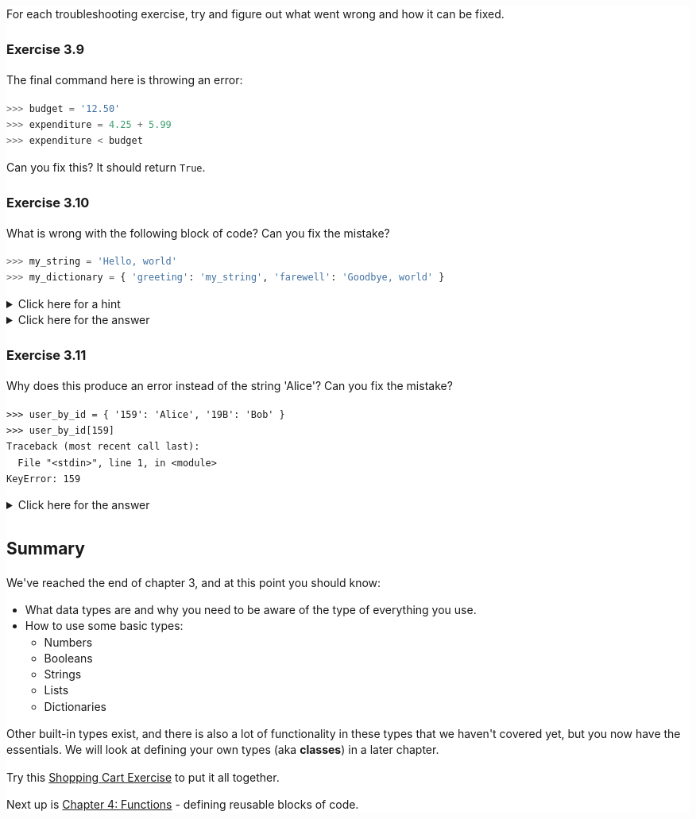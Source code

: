 For each troubleshooting exercise, try and figure out what went wrong and how it can be fixed.

### Exercise 3.9

The final command here is throwing an error:

```python
>>> budget = '12.50'
>>> expenditure = 4.25 + 5.99
>>> expenditure < budget
```

Can you fix this? It should return `True`.

### Exercise 3.10

What is wrong with the following block of code? Can you fix the mistake?

```python
>>> my_string = 'Hello, world'
>>> my_dictionary = { 'greeting': 'my_string', 'farewell': 'Goodbye, world' }
```

<details markdown="1"><summary>Click here for a hint</summary></details>

<details markdown="1"><summary>Click here for the answer</summary></details>

### Exercise 3.11

Why does this produce an error instead of the string 'Alice'? Can you fix the mistake?

```
>>> user_by_id = { '159': 'Alice', '19B': 'Bob' }
>>> user_by_id[159]
Traceback (most recent call last):
  File "<stdin>", line 1, in <module>
KeyError: 159
```

<details markdown="1"><summary>Click here for the answer</summary></details>

## Summary

We've reached the end of chapter 3, and at this point you should know:
- What data types are and why you need to be aware of the type of everything you use. 
- How to use some basic types:
  - Numbers
  - Booleans
  - Strings
  - Lists
  - Dictionaries

Other built-in types exist, and there is also a lot of functionality in these types that we haven't covered yet, but you now have the essentials. We will look at defining your own types (aka **classes**) in a later chapter.

Try this [Shopping Cart Exercise](./Exercises/03_shopping_cart.md) to put it all together.

Next up is [Chapter 4: Functions](./04_functions.md) - defining reusable blocks of code.

